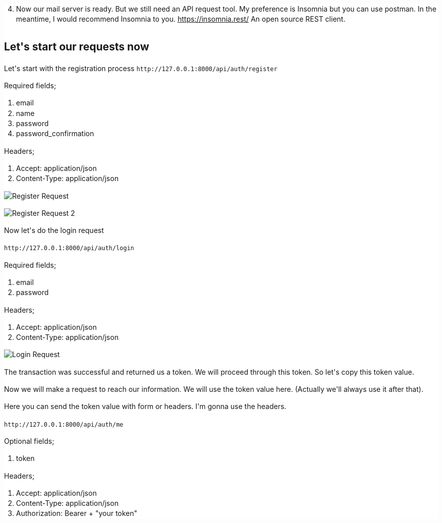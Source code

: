  4. Now our mail server is ready. But we still need an API request tool. My preference is Insomnia but you can use postman. In the meantime, I would recommend Insomnia to you. https://insomnia.rest/ An open source REST client.
 
 **Let's start our requests now**
 -
 
Let's start with the registration process
```http://127.0.0.1:8000/api/auth/register```

Required fields;

 1. email
 2. name
 3. password
 4. password_confirmation
 
 Headers;
 
 1. Accept: application/json
 2. Content-Type: application/json
 
![Register Request](https://github.com/tolgayildizz/laravel-5.7-email-verification-and-auth-via-api/blob/master/pics/Register-request-1.jpg?raw=true)

![Register Request 2](https://github.com/tolgayildizz/laravel-5.7-email-verification-and-auth-via-api/blob/master/pics/Register-request-2.jpg?raw=true)

Now let's do the login request

```http://127.0.0.1:8000/api/auth/login```

Required fields;

 1. email
 2. password
 
  Headers;
 
 1. Accept: application/json
 2. Content-Type: application/json
 
 ![Login Request](https://github.com/tolgayildizz/laravel-5.7-email-verification-and-auth-via-api/blob/master/pics/Login-Request.jpg?raw=true)

The transaction was successful and returned us a token. We will proceed through this token. So let's copy this token value.

Now we will make a request to reach our information. We will use the token value here. (Actually we'll always use it after that).

Here you can send the token value with form or headers. I'm gonna use the headers.

```http://127.0.0.1:8000/api/auth/me```

Optional fields;

 1. token
 
  Headers;
 
 1. Accept: application/json
 2. Content-Type: application/json
 3. Authorization: Bearer + "your token"
 
```